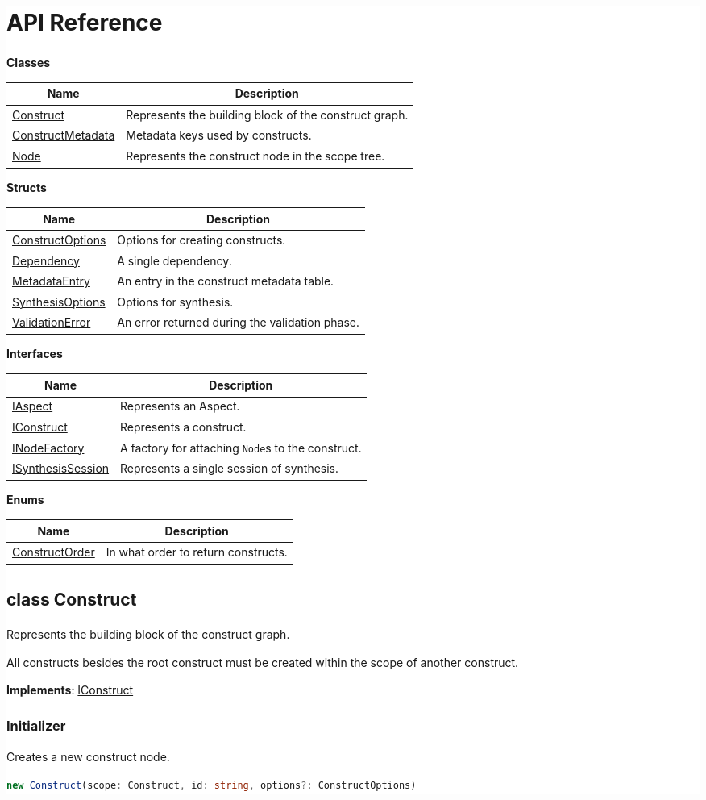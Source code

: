 # API Reference

**Classes**

Name|Description
----|-----------
[Construct](#constructs-construct)|Represents the building block of the construct graph.
[ConstructMetadata](#constructs-constructmetadata)|Metadata keys used by constructs.
[Node](#constructs-node)|Represents the construct node in the scope tree.


**Structs**

Name|Description
----|-----------
[ConstructOptions](#constructs-constructoptions)|Options for creating constructs.
[Dependency](#constructs-dependency)|A single dependency.
[MetadataEntry](#constructs-metadataentry)|An entry in the construct metadata table.
[SynthesisOptions](#constructs-synthesisoptions)|Options for synthesis.
[ValidationError](#constructs-validationerror)|An error returned during the validation phase.


**Interfaces**

Name|Description
----|-----------
[IAspect](#constructs-iaspect)|Represents an Aspect.
[IConstruct](#constructs-iconstruct)|Represents a construct.
[INodeFactory](#constructs-inodefactory)|A factory for attaching `Node`s to the construct.
[ISynthesisSession](#constructs-isynthesissession)|Represents a single session of synthesis.


**Enums**

Name|Description
----|-----------
[ConstructOrder](#constructs-constructorder)|In what order to return constructs.



## class Construct  <a id="constructs-construct"></a>

Represents the building block of the construct graph.

All constructs besides the root construct must be created within the scope of
another construct.

__Implements__: [IConstruct](#constructs-iconstruct)

### Initializer


Creates a new construct node.

```ts
new Construct(scope: Construct, id: string, options?: ConstructOptions)
```
